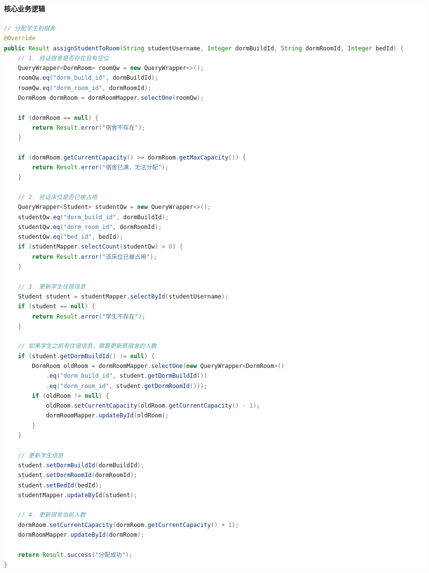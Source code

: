 #### 核心业务逻辑
```java
// 分配学生到宿舍
@Override
public Result assignStudentToRoom(String studentUsername, Integer dormBuildId, String dormRoomId, Integer bedId) {
    // 1. 验证宿舍是否存在且有空位
    QueryWrapper<DormRoom> roomQw = new QueryWrapper<>();
    roomQw.eq("dorm_build_id", dormBuildId);
    roomQw.eq("dorm_room_id", dormRoomId);
    DormRoom dormRoom = dormRoomMapper.selectOne(roomQw);
    
    if (dormRoom == null) {
        return Result.error("宿舍不存在");
    }
    
    if (dormRoom.getCurrentCapacity() >= dormRoom.getMaxCapacity()) {
        return Result.error("宿舍已满，无法分配");
    }
    
    // 2. 验证床位是否已被占用
    QueryWrapper<Student> studentQw = new QueryWrapper<>();
    studentQw.eq("dorm_build_id", dormBuildId);
    studentQw.eq("dorm_room_id", dormRoomId);
    studentQw.eq("bed_id", bedId);
    if (studentMapper.selectCount(studentQw) > 0) {
        return Result.error("该床位已被占用");
    }
    
    // 3. 更新学生住宿信息
    Student student = studentMapper.selectById(studentUsername);
    if (student == null) {
        return Result.error("学生不存在");
    }
    
    // 如果学生之前有住宿信息，需要更新原宿舍的人数
    if (student.getDormBuildId() != null) {
        DormRoom oldRoom = dormRoomMapper.selectOne(new QueryWrapper<DormRoom>()
            .eq("dorm_build_id", student.getDormBuildId())
            .eq("dorm_room_id", student.getDormRoomId()));
        if (oldRoom != null) {
            oldRoom.setCurrentCapacity(oldRoom.getCurrentCapacity() - 1);
            dormRoomMapper.updateById(oldRoom);
        }
    }
    
    // 更新学生信息
    student.setDormBuildId(dormBuildId);
    student.setDormRoomId(dormRoomId);
    student.setBedId(bedId);
    studentMapper.updateById(student);
    
    // 4. 更新宿舍当前人数
    dormRoom.setCurrentCapacity(dormRoom.getCurrentCapacity() + 1);
    dormRoomMapper.updateById(dormRoom);
    
    return Result.success("分配成功");
}
```
